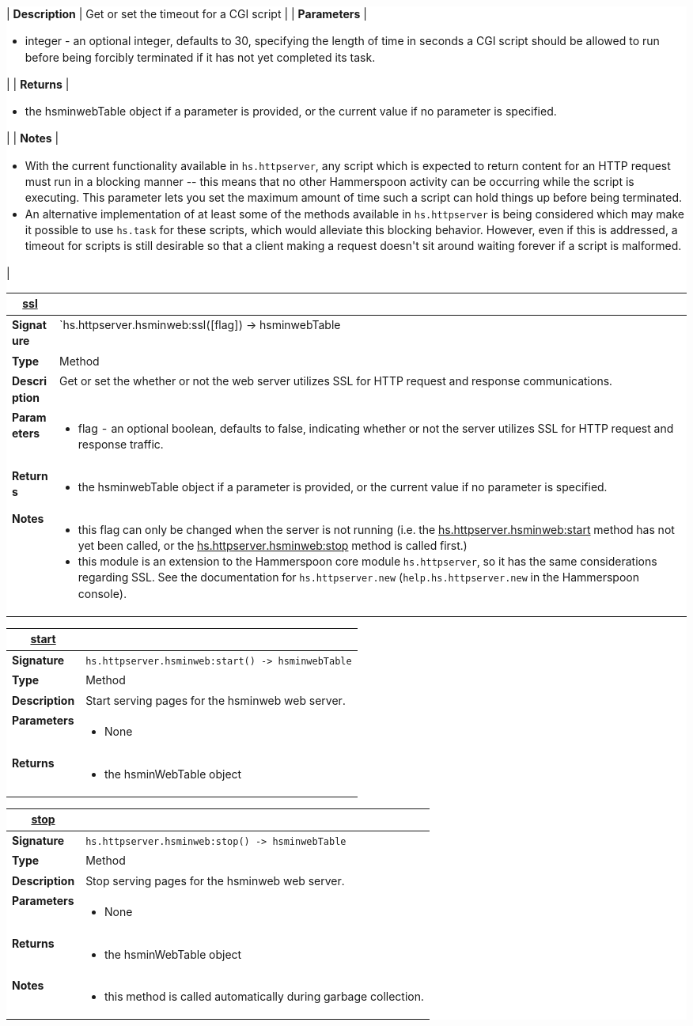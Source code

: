 | **Description**                             | Get or set the timeout for a CGI script                                                                     |
| **Parameters**                              | <ul><li>integer - an optional integer, defaults to 30, specifying the length of time in seconds a CGI script should be allowed to run before being forcibly terminated if it has not yet completed its task.</li></ul> |
| **Returns**                                 | <ul><li>the hsminwebTable object if a parameter is provided, or the current value if no parameter is specified.</li></ul>          |
| **Notes**                                   | <ul><li>With the current functionality available in `hs.httpserver`, any script which is expected to return content for an HTTP request must run in a blocking manner -- this means that no other Hammerspoon activity can be occurring while the script is executing.  This parameter lets you set the maximum amount of time such a script can hold things up before being terminated.</li><li>An alternative implementation of at least some of the methods available in `hs.httpserver` is being considered which may make it possible to use `hs.task` for these scripts, which would alleviate this blocking behavior.  However, even if this is addressed, a timeout for scripts is still desirable so that a client making a request doesn't sit around waiting forever if a script is malformed.</li></ul>                |

| [ssl](#ssl)         |                                                                                     |
| --------------------------------------------|-------------------------------------------------------------------------------------|
| **Signature**                               | `hs.httpserver.hsminweb:ssl([flag]) -> hsminwebTable | current-value`                                                                    |
| **Type**                                    | Method                                                                     |
| **Description**                             | Get or set the whether or not the web server utilizes SSL for HTTP request and response communications.                                                                     |
| **Parameters**                              | <ul><li>flag - an optional boolean, defaults to false, indicating whether or not the server utilizes SSL for HTTP request and response traffic.</li></ul> |
| **Returns**                                 | <ul><li>the hsminwebTable object if a parameter is provided, or the current value if no parameter is specified.</li></ul>          |
| **Notes**                                   | <ul><li>this flag can only be changed when the server is not running (i.e. the [hs.httpserver.hsminweb:start](#start) method has not yet been called, or the [hs.httpserver.hsminweb:stop](#stop) method is called first.)</li><li>this module is an extension to the Hammerspoon core module `hs.httpserver`, so it has the same considerations regarding SSL. See the documentation for `hs.httpserver.new` (`help.hs.httpserver.new` in the Hammerspoon console).</li></ul>                |

| [start](#start)         |                                                                                     |
| --------------------------------------------|-------------------------------------------------------------------------------------|
| **Signature**                               | `hs.httpserver.hsminweb:start() -> hsminwebTable`                                                                    |
| **Type**                                    | Method                                                                     |
| **Description**                             | Start serving pages for the hsminweb web server.                                                                     |
| **Parameters**                              | <ul><li>None</li></ul> |
| **Returns**                                 | <ul><li>the hsminWebTable object</li></ul>          |

| [stop](#stop)         |                                                                                     |
| --------------------------------------------|-------------------------------------------------------------------------------------|
| **Signature**                               | `hs.httpserver.hsminweb:stop() -> hsminwebTable`                                                                    |
| **Type**                                    | Method                                                                     |
| **Description**                             | Stop serving pages for the hsminweb web server.                                                                     |
| **Parameters**                              | <ul><li>None</li></ul> |
| **Returns**                                 | <ul><li>the hsminWebTable object</li></ul>          |
| **Notes**                                   | <ul><li>this method is called automatically during garbage collection.</li></ul>                |

